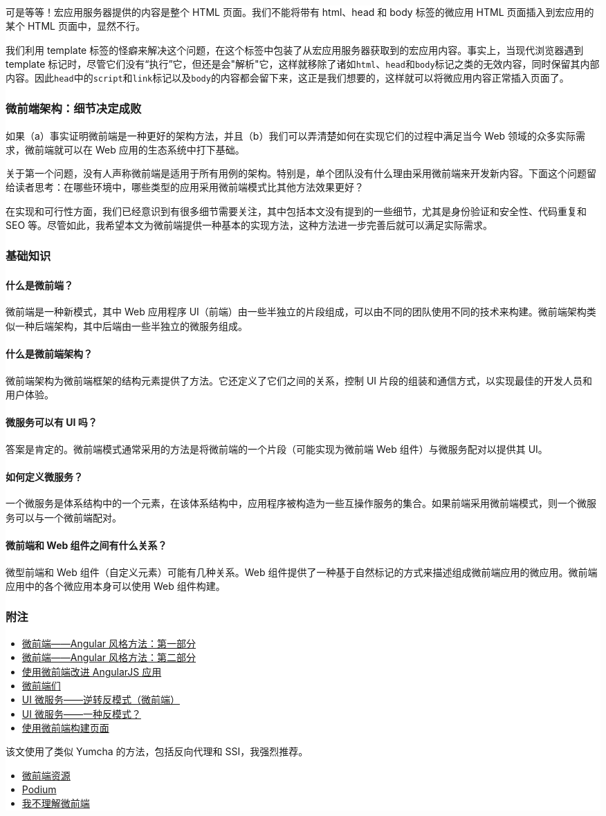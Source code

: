 可是等等！宏应用服务器提供的内容是整个 HTML 页面。我们不能将带有 html、head 和 body 标签的微应用 HTML 页面插入到宏应用的某个 HTML 页面中，显然不行。

我们利用 template 标签的怪癖来解决这个问题，在这个标签中包装了从宏应用服务器获取到的宏应用内容。事实上，当现代浏览器遇到 template 标记时，尽管它们没有“执行”它，但还是会"解析"它，这样就移除了诸如`html`、`head`和`body`标记之类的无效内容，同时保留其内部内容。因此`head`中的`script`和`link`标记以及`body`的内容都会留下来，这正是我们想要的，这样就可以将微应用内容正常插入页面了。

### 微前端架构：细节决定成败

如果（a）事实证明微前端是一种更好的架构方法，并且（b）我们可以弄清楚如何在实现它们的过程中满足当今 Web 领域的众多实际需求，微前端就可以在 Web 应用的生态系统中打下基础。

关于第一个问题，没有人声称微前端是适用于所有用例的架构。特别是，单个团队没有什么理由采用微前端来开发新内容。下面这个问题留给读者思考：在哪些环境中，哪些类型的应用采用微前端模式比其他方法效果更好？

在实现和可行性方面，我们已经意识到有很多细节需要关注，其中包括本文没有提到的一些细节，尤其是身份验证和安全性、代码重复和 SEO 等。尽管如此，我希望本文为微前端提供一种基本的实现方法，这种方法进一步完善后就可以满足实际需求。

### 基础知识

#### 什么是微前端？

微前端是一种新模式，其中 Web 应用程序 UI（前端）由一些半独立的片段组成，可以由不同的团队使用不同的技术来构建。微前端架构类似一种后端架构，其中后端由一些半独立的微服务组成。

#### 什么是微前端架构？

微前端架构为微前端框架的结构元素提供了方法。它还定义了它们之间的关系，控制 UI 片段的组装和通信方式，以实现最佳的开发人员和用户体验。

#### 微服务可以有 UI 吗？

答案是肯定的。微前端模式通常采用的方法是将微前端的一个片段（可能实现为微前端 Web 组件）与微服务配对以提供其 UI。

#### 如何定义微服务？

一个微服务是体系结构中的一个元素，在该体系结构中，应用程序被构造为一些互操作服务的集合。如果前端采用微前端模式，则一个微服务可以与一个微前端配对。

#### 微前端和 Web 组件之间有什么关系？

微型前端和 Web 组件（自定义元素）可能有几种关系。Web 组件提供了一种基于自然标记的方式来描述组成微前端应用的微应用。微前端应用中的各个微应用本身可以使用 Web 组件构建。

### 附注

- [微前端——Angular 风格方法：第一部分](https://medium.com/outbrain-engineering/micro-front-ends-doing-it-angular-style-part-1-219c842fd02e)
- [微前端——Angular 风格方法：第二部分](https://medium.com/outbrain-engineering/micro-front-ends-doing-it-angular-style-part-2-1393ced4ceab)
- [使用微前端改进 AngularJS 应用](https://engineering.contaazul.com/evolving-an-angularjs-application-using-microfrontends-2bbcac9c023a)
- [微前端们](https://medium.com/@PepsRyuu/micro-frontends-341defa8d1d4)
- [UI 微服务——逆转反模式（微前端）](https://medium.com/@kitson.mac/ui-microservices-reversing-the-anti-pattern-375bc22287b0)
- [UI 微服务——一种反模式？](https://medium.com/@kitson.mac/ui-micro-services-40798d2e3ef4)
- [使用微前端构建页面](https://medium.com/js-dojo/page-building-using-micro-frontends-c13c157958c8)

该文使用了类似 Yumcha 的方法，包括反向代理和 SSI，我强烈推荐。

- [微前端资源](https://medium.com/@lucamezzalira/micro-frontends-resources-53b1ec7d512a)
- [Podium](https://podium-lib.io/)
- [我不理解微前端](https://medium.com/@lucamezzalira/i-dont-understand-micro-frontends-88f7304799a9)
